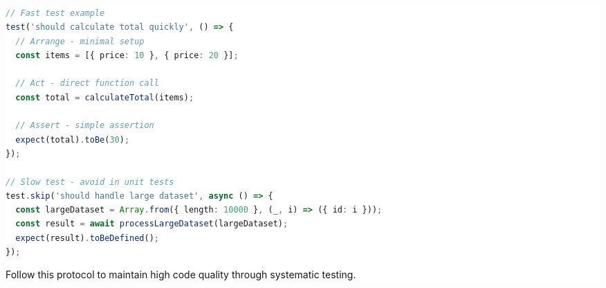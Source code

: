 ```typescript
// Fast test example
test('should calculate total quickly', () => {
  // Arrange - minimal setup
  const items = [{ price: 10 }, { price: 20 }];

  // Act - direct function call
  const total = calculateTotal(items);

  // Assert - simple assertion
  expect(total).toBe(30);
});

// Slow test - avoid in unit tests
test.skip('should handle large dataset', async () => {
  const largeDataset = Array.from({ length: 10000 }, (_, i) => ({ id: i }));
  const result = await processLargeDataset(largeDataset);
  expect(result).toBeDefined();
});
```

Follow this protocol to maintain high code quality through systematic testing.
